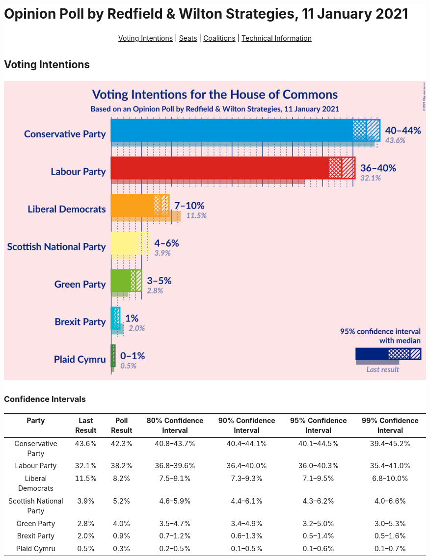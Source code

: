 # Opinion Poll by Redfield & Wilton Strategies, 11 January 2021

<p align="center"><a href="#voting-intentions">Voting Intentions</a> | <a href="#seats">Seats</a> | <a href="#coalitions">Coalitions</a> | <a href="#technical-information">Technical Information</a></p>

## Voting Intentions

![Graph with voting intentions not yet produced](2021-01-11-RedfieldWiltonStrategies.png "Voting Intentions")

### Confidence Intervals

| Party | Last Result | Poll Result | 80% Confidence Interval | 90% Confidence Interval | 95% Confidence Interval | 99% Confidence Interval |
|:-----:|:-----------:|:-----------:|:-----------------------:|:-----------------------:|:-----------------------:|:-----------------------:|
| Conservative Party | 43.6% | 42.3% | 40.8–43.7% |40.4–44.1% |40.1–44.5% |39.4–45.2% |
| Labour Party | 32.1% | 38.2% | 36.8–39.6% |36.4–40.0% |36.0–40.3% |35.4–41.0% |
| Liberal Democrats | 11.5% | 8.2% | 7.5–9.1% |7.3–9.3% |7.1–9.5% |6.8–10.0% |
| Scottish National Party | 3.9% | 5.2% | 4.6–5.9% |4.4–6.1% |4.3–6.2% |4.0–6.6% |
| Green Party | 2.8% | 4.0% | 3.5–4.7% |3.4–4.9% |3.2–5.0% |3.0–5.3% |
| Brexit Party | 2.0% | 0.9% | 0.7–1.2% |0.6–1.3% |0.5–1.4% |0.5–1.6% |
| Plaid Cymru | 0.5% | 0.3% | 0.2–0.5% |0.1–0.5% |0.1–0.6% |0.1–0.7% |

